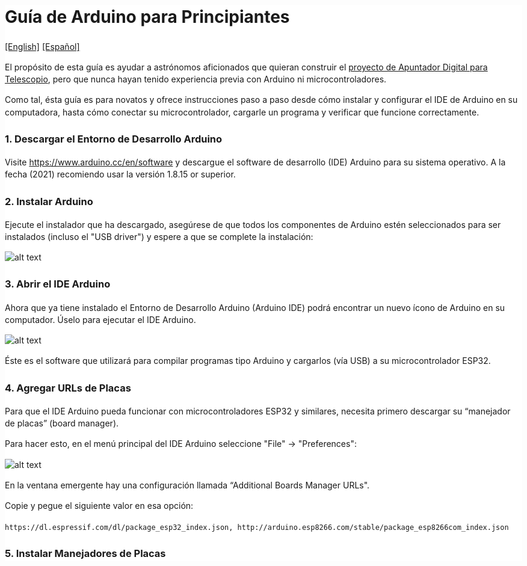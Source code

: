 # Guía de Arduino para Principiantes
[[English]](https://github.com/vlaate/DobsonianDSC/blob/master/docs/ArduinoIDE.md)
[[Español]](https://github.com/vlaate/DobsonianDSC/blob/master/docs/ArduinoIDE.es.md)


El propósito de esta guía es ayudar a astrónomos aficionados que quieran construir el [proyecto de Apuntador Digital para Telescopio](https://github.com/vlaate/DobsonianDSC), pero que nunca hayan tenido experiencia previa con Arduino ni microcontroladores.

Como tal, ésta guía es para novatos y ofrece instrucciones paso a paso desde cómo instalar y configurar el IDE de Arduino en su computadora, hasta cómo conectar su microcontrolador, cargarle un programa y verificar que funcione correctamente.

### 1. Descargar el Entorno de Desarrollo Arduino

Visite https://www.arduino.cc/en/software y descargue el software de desarrollo (IDE) Arduino para su sistema operativo. A la fecha (2021) recomiendo usar la versión 1.8.15 or superior.

### 2. Instalar Arduino

Ejecute el instalador que ha descargado, asegúrese de que todos los componentes de Arduino estén seleccionados para ser instalados (incluso el "USB driver") y espere a que se complete la instalación:

![alt text](https://raw.githubusercontent.com/vlaate/DobsonianDSC/master/img/2.png "Installing IDE")

### 3. Abrir el IDE Arduino

Ahora que ya tiene instalado el Entorno de Desarrollo Arduino (Arduino IDE) podrá encontrar un nuevo ícono de Arduino en su computador. Úselo para ejecutar el IDE Arduino. 

![alt text](https://raw.githubusercontent.com/vlaate/DobsonianDSC/master/img/3.png "Launch IDE")

Éste es el software que utilizará para compilar programas tipo Arduino y cargarlos (vía USB) a su microcontrolador ESP32. 

### 4. Agregar URLs de Placas

Para que el IDE Arduino pueda funcionar con microcontroladores ESP32 y similares, necesita primero descargar su “manejador de placas” (board manager).

Para hacer esto, en el menú principal del IDE Arduino seleccione "File" -> "Preferences":

![alt text](https://raw.githubusercontent.com/vlaate/DobsonianDSC/master/img/4.png "Add URLs")

En la ventana emergente hay una configuración llamada “Additional Boards Manager URLs".

Copie y pegue el siguiente valor en esa opción:


```
https://dl.espressif.com/dl/package_esp32_index.json, http://arduino.esp8266.com/stable/package_esp8266com_index.json
```

### 5. Instalar Manejadores de Placas
